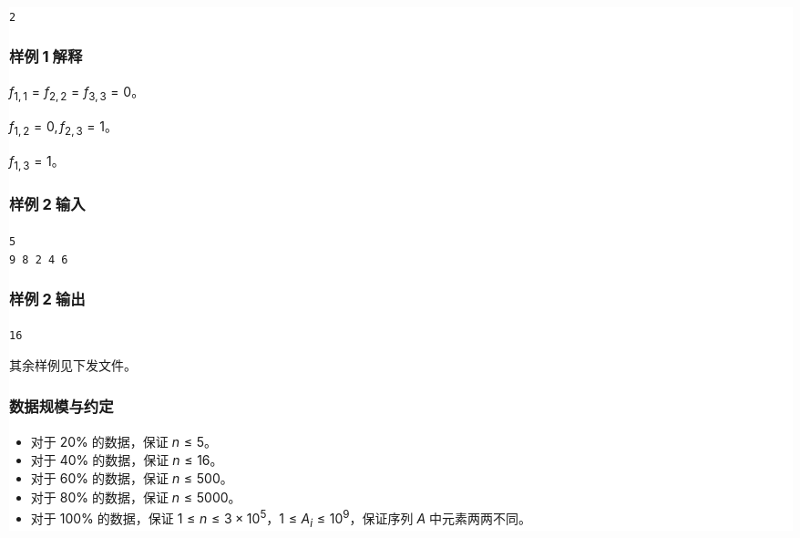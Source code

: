```
2
```

### 样例 1 解释

$f_{1,1}=f_{2,2}=f_{3,3}=0$。

$f_{1,2}=0,f_{2,3}=1$。

$f_{1,3}=1$。

### 样例 2 输入

```
5
9 8 2 4 6
```

### 样例 2 输出

```
16
```

其余样例见下发文件。

### 数据规模与约定

- 对于 $20\%$ 的数据，保证 $n\le 5$。
- 对于 $40\%$ 的数据，保证 $n\le 16$。
- 对于 $60\%$ 的数据，保证 $n\le 500$。
- 对于 $80\%$ 的数据，保证 $n\le 5000$。
- 对于 $100\%$ 的数据，保证 $1\le n\le 3\times 10^5$，$1\le A_i\le 10^9$，保证序列 $A$ 中元素两两不同。